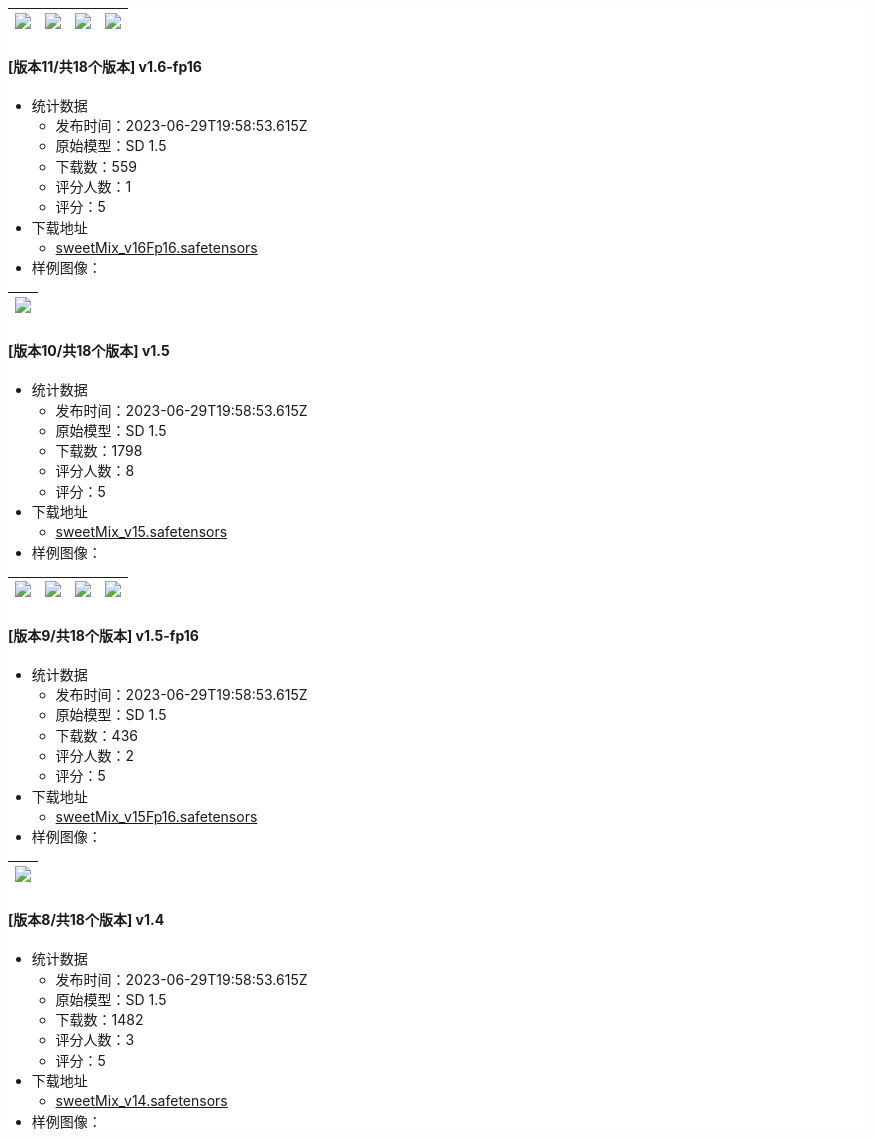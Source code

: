 | <img src="https://image.civitai.com/xG1nkqKTMzGDvpLrqFT7WA/25ee37cd-dd02-45c2-78ef-06215eb99300/width=450/624108.jpeg" /> | <img src="https://image.civitai.com/xG1nkqKTMzGDvpLrqFT7WA/df99458e-b3dd-4049-e21a-dfbb73160c00/width=450/624105.jpeg" /> | <img src="https://image.civitai.com/xG1nkqKTMzGDvpLrqFT7WA/199ff76f-b733-400d-d875-2ab627c40b00/width=450/624107.jpeg" /> | <img src="https://image.civitai.com/xG1nkqKTMzGDvpLrqFT7WA/922d486f-716c-4f63-afa7-b5abb6a69d00/width=450/624102.jpeg" /> |
| ---- | ---- | ---- | ---- |

#### [版本11/共18个版本] v1.6-fp16

- 统计数据
  - 发布时间：2023-06-29T19:58:53.615Z
  - 原始模型：SD 1.5
  - 下载数：559
  - 评分人数：1
  - 评分：5
- 下载地址
  - [sweetMix_v16Fp16.safetensors](https://civitai.com/api/download/models/57483)
- 样例图像：

| <img src="https://image.civitai.com/xG1nkqKTMzGDvpLrqFT7WA/6e9ec545-1605-46d0-e7ea-317894085c00/width=450/624227.jpeg" /> |
| ---- |

#### [版本10/共18个版本] v1.5

- 统计数据
  - 发布时间：2023-06-29T19:58:53.615Z
  - 原始模型：SD 1.5
  - 下载数：1798
  - 评分人数：8
  - 评分：5
- 下载地址
  - [sweetMix_v15.safetensors](https://civitai.com/api/download/models/45902)
- 样例图像：

| <img src="https://image.civitai.com/xG1nkqKTMzGDvpLrqFT7WA/261ebf2f-bf99-4365-adf3-7c616c56fb00/width=450/496973.jpeg" /> | <img src="https://image.civitai.com/xG1nkqKTMzGDvpLrqFT7WA/04d12e52-6952-48fe-17f6-c14cdbd24000/width=450/496967.jpeg" /> | <img src="https://image.civitai.com/xG1nkqKTMzGDvpLrqFT7WA/323ce825-eaa5-49cf-cd46-4f13f874b000/width=450/496968.jpeg" /> | <img src="https://image.civitai.com/xG1nkqKTMzGDvpLrqFT7WA/647e65d8-9a4d-435a-8eb5-28e40e349d00/width=450/496969.jpeg" /> |
| ---- | ---- | ---- | ---- |

#### [版本9/共18个版本] v1.5-fp16

- 统计数据
  - 发布时间：2023-06-29T19:58:53.615Z
  - 原始模型：SD 1.5
  - 下载数：436
  - 评分人数：2
  - 评分：5
- 下载地址
  - [sweetMix_v15Fp16.safetensors](https://civitai.com/api/download/models/46424)
- 样例图像：

| <img src="https://image.civitai.com/xG1nkqKTMzGDvpLrqFT7WA/f680b7b6-b1d9-4088-a24a-08d5e8a37f00/width=450/502612.jpeg" /> |
| ---- |

#### [版本8/共18个版本] v1.4

- 统计数据
  - 发布时间：2023-06-29T19:58:53.615Z
  - 原始模型：SD 1.5
  - 下载数：1482
  - 评分人数：3
  - 评分：5
- 下载地址
  - [sweetMix_v14.safetensors](https://civitai.com/api/download/models/40136)
- 样例图像：
